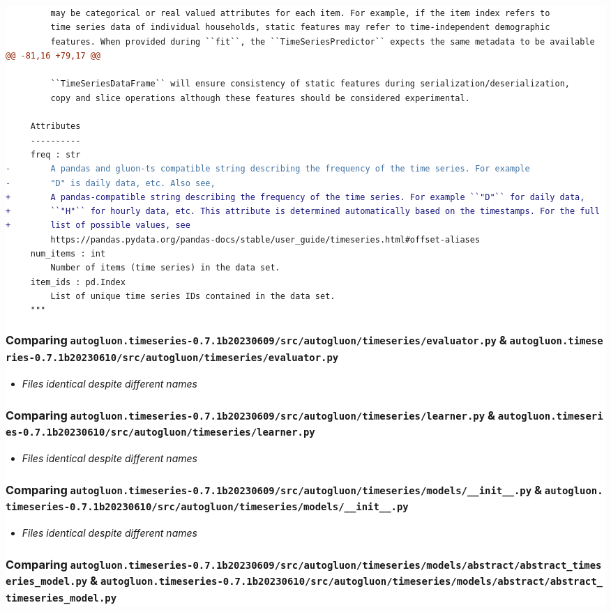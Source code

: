 ```diff
         may be categorical or real valued attributes for each item. For example, if the item index refers to
         time series data of individual households, static features may refer to time-independent demographic
         features. When provided during ``fit``, the ``TimeSeriesPredictor`` expects the same metadata to be available
@@ -81,16 +79,17 @@
 
         ``TimeSeriesDataFrame`` will ensure consistency of static features during serialization/deserialization,
         copy and slice operations although these features should be considered experimental.
 
     Attributes
     ----------
     freq : str
-        A pandas and gluon-ts compatible string describing the frequency of the time series. For example
-        "D" is daily data, etc. Also see,
+        A pandas-compatible string describing the frequency of the time series. For example ``"D"`` for daily data,
+        ``"H"`` for hourly data, etc. This attribute is determined automatically based on the timestamps. For the full
+        list of possible values, see
         https://pandas.pydata.org/pandas-docs/stable/user_guide/timeseries.html#offset-aliases
     num_items : int
         Number of items (time series) in the data set.
     item_ids : pd.Index
         List of unique time series IDs contained in the data set.
     """
```

### Comparing `autogluon.timeseries-0.7.1b20230609/src/autogluon/timeseries/evaluator.py` & `autogluon.timeseries-0.7.1b20230610/src/autogluon/timeseries/evaluator.py`

 * *Files identical despite different names*

### Comparing `autogluon.timeseries-0.7.1b20230609/src/autogluon/timeseries/learner.py` & `autogluon.timeseries-0.7.1b20230610/src/autogluon/timeseries/learner.py`

 * *Files identical despite different names*

### Comparing `autogluon.timeseries-0.7.1b20230609/src/autogluon/timeseries/models/__init__.py` & `autogluon.timeseries-0.7.1b20230610/src/autogluon/timeseries/models/__init__.py`

 * *Files identical despite different names*

### Comparing `autogluon.timeseries-0.7.1b20230609/src/autogluon/timeseries/models/abstract/abstract_timeseries_model.py` & `autogluon.timeseries-0.7.1b20230610/src/autogluon/timeseries/models/abstract/abstract_timeseries_model.py`
